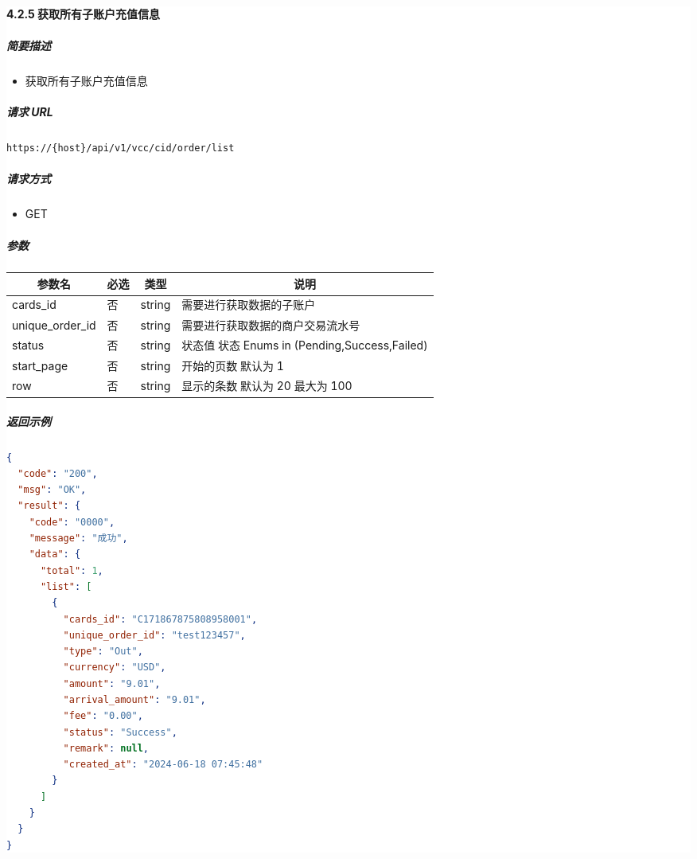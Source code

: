 #### 4.2.5 获取所有子账户充值信息

##### 简要描述

- 获取所有子账户充值信息

##### 请求 URL

```http
https://{host}/api/v1/vcc/cid/order/list
```

##### 请求方式

- GET

##### 参数

| 参数名          | 必选 | 类型   | 说明                                          |
|-----------------|------|--------|-----------------------------------------------|
| cards_id        | 否   | string | 需要进行获取数据的子账户                      |
| unique_order_id | 否   | string | 需要进行获取数据的商户交易流水号              |
| status          | 否   | string | 状态值 状态 Enums in (Pending,Success,Failed) |
| start_page      | 否   | string | 开始的页数 默认为 1                           |
| row             | 否   | string | 显示的条数 默认为 20 最大为 100               |

##### 返回示例

```json
{
  "code": "200",
  "msg": "OK",
  "result": {
    "code": "0000",
    "message": "成功",
    "data": {
      "total": 1,
      "list": [
        {
          "cards_id": "C171867875808958001",
          "unique_order_id": "test123457",
          "type": "Out",
          "currency": "USD",
          "amount": "9.01",
          "arrival_amount": "9.01",
          "fee": "0.00",
          "status": "Success",
          "remark": null,
          "created_at": "2024-06-18 07:45:48"
        }
      ]
    }
  }
}
```
